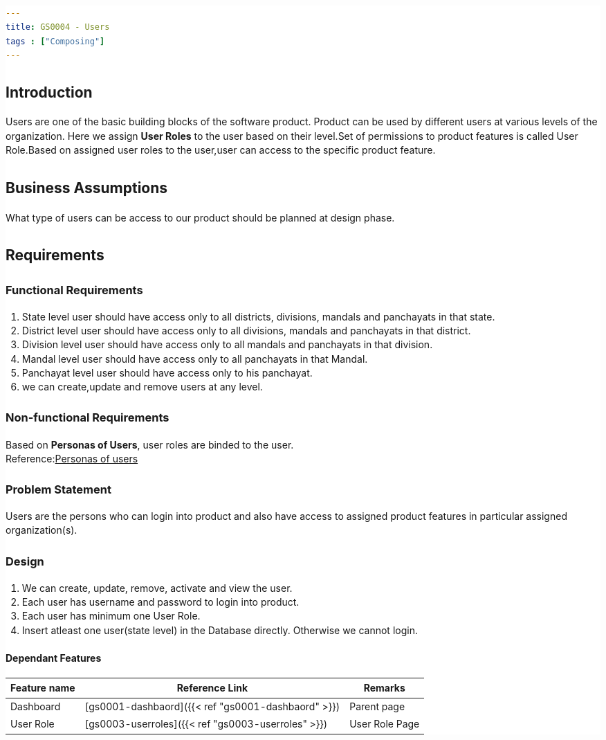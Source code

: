 ```yaml
---
title: GS0004 - Users
tags : ["Composing"]
---
```


## Introduction
Users are one of the basic building blocks of the software product. Product can be used by different users at various levels of the organization.
Here we assign **User Roles** to the user based on their level.Set of permissions to product features is called User Role.Based on assigned user roles to the user,user can access to the specific product feature.

## Business Assumptions
What type of users can be access to our product should be planned at design phase.

## Requirements
### Functional Requirements
1. State level user should have access only to all districts, divisions, mandals and panchayats in that state.  
1. District level user should have access only to all divisions, mandals and panchayats in that district.  
1. Division level user should have access only to all mandals and panchayats in that division.  
1. Mandal level user should have access only to all panchayats in that Mandal. 
1. Panchayat level user should have access only to his panchayat. 
1. we can create,update and remove users at any level.

### Non-functional Requirements
Based on **Personas of Users**, user roles are binded to the user.   
Reference:[Personas of users](http://localhost:1313/#personas-of-users)

### Problem Statement
Users are the persons who can login into product and also have access to assigned product features in particular assigned organization(s).

### Design 
1. We can create, update, remove, activate and view the user.
1. Each user has username and password to login into product.
1. Each user has minimum one User Role.
1. Insert atleast one user(state level) in the Database directly. Otherwise we cannot login.


#### Dependant Features
|Feature name|Reference Link|Remarks|
|------------|--------------|-------|
|Dashboard|[gs0001-dashbaord]({{< ref "gs0001-dashbaord" >}})|Parent page|	
|User Role|[gs0003-userroles]({{< ref "gs0003-userroles" >}})|User Role Page|
